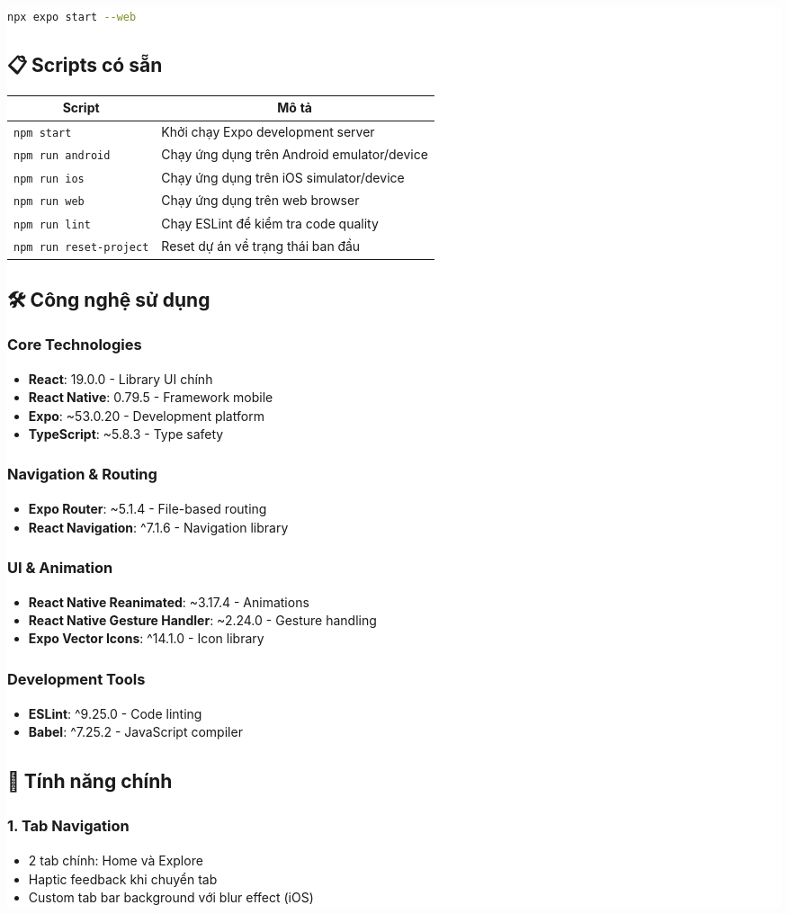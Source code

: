 ```bash
npx expo start --web
```

## 📋 Scripts có sẵn

| Script                  | Mô tả                                      |
| ----------------------- | ------------------------------------------ |
| `npm start`             | Khởi chạy Expo development server          |
| `npm run android`       | Chạy ứng dụng trên Android emulator/device |
| `npm run ios`           | Chạy ứng dụng trên iOS simulator/device    |
| `npm run web`           | Chạy ứng dụng trên web browser             |
| `npm run lint`          | Chạy ESLint để kiểm tra code quality       |
| `npm run reset-project` | Reset dự án về trạng thái ban đầu          |

## 🛠️ Công nghệ sử dụng

### Core Technologies

- **React**: 19.0.0 - Library UI chính
- **React Native**: 0.79.5 - Framework mobile
- **Expo**: ~53.0.20 - Development platform
- **TypeScript**: ~5.8.3 - Type safety

### Navigation & Routing

- **Expo Router**: ~5.1.4 - File-based routing
- **React Navigation**: ^7.1.6 - Navigation library

### UI & Animation

- **React Native Reanimated**: ~3.17.4 - Animations
- **React Native Gesture Handler**: ~2.24.0 - Gesture handling
- **Expo Vector Icons**: ^14.1.0 - Icon library

### Development Tools

- **ESLint**: ^9.25.0 - Code linting
- **Babel**: ^7.25.2 - JavaScript compiler

## 🎨 Tính năng chính

### 1. **Tab Navigation**

- 2 tab chính: Home và Explore
- Haptic feedback khi chuyển tab
- Custom tab bar background với blur effect (iOS)
